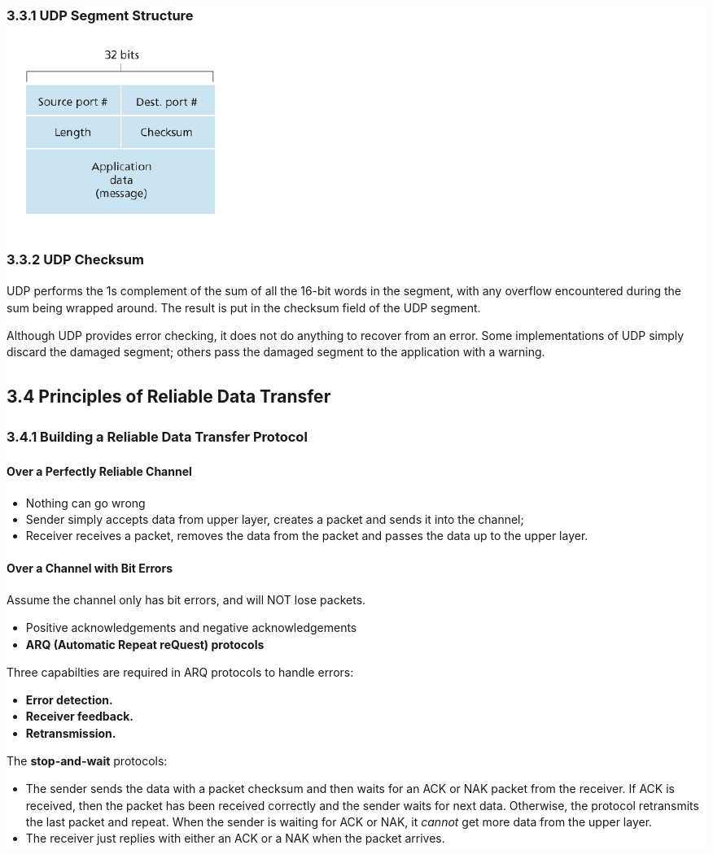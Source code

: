 ### 3.3.1 UDP Segment Structure

![UDP Segment](cn-3/udp.png)

### 3.3.2 UDP Checksum

UDP performs the 1s complement of the sum of all the 16-bit words in the segment, with any overflow encountered during the sum being wrapped around. The result is put in the checksum field of the UDP segment.

Although UDP provides error checking, it does not do anything to recover from an error. Some implementations of UDP simply discard the damaged segment; others pass the damaged segment to the application with a warning.

3.4 Principles of Reliable Data Transfer
------------------------------------------------------------------------------------

### 3.4.1 Building a Reliable Data Transfer Protocol

#### Over a Perfectly Reliable Channel

*   Nothing can go wrong
*   Sender simply accepts data from upper layer, creates a packet and sends it into the channel;
*   Receiver receives a packet, removes the data from the packet and passes the data up to the upper layer.

#### Over a Channel with Bit Errors

Assume the channel only has bit errors, and will NOT lose packets.

*   Positive acknowledgements and negative acknowledgements
*   **ARQ (Automatic Repeat reQuest) protocols**

Three capabilties are required in ARQ protocols to handle errors:

*   **Error detection.**
*   **Receiver feedback.**
*   **Retransmission.**

The **stop-and-wait** protocols:

*   The sender sends the data with a packet checksum and then waits for an ACK or NAK packet from the receiver. If ACK is received, then the packet has been received correctly and the sender waits for next data. Otherwise, the protocol retransmits the last packet and repeat. When the sender is waiting for ACK or NAK, it _cannot_ get more data from the upper layer.
*   The receiver just replies with either an ACK or a NAK when the packet arrives.
